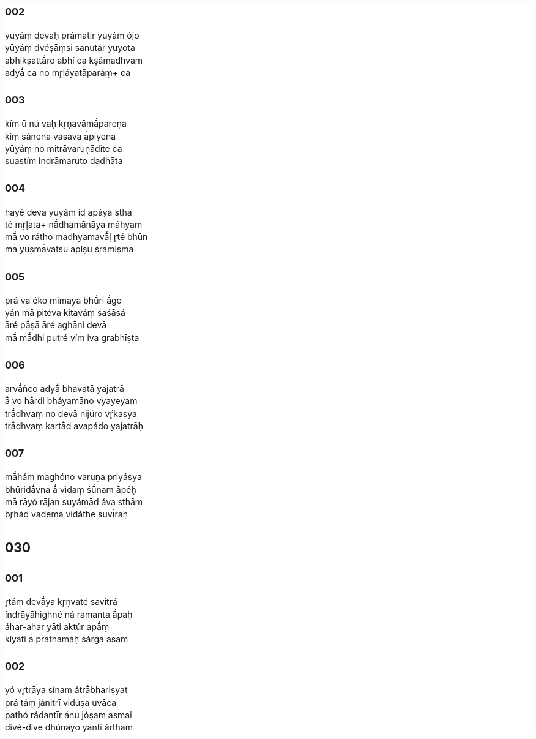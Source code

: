 ### 002
yūyáṃ devāḥ prámatir yūyám ójo  
yūyáṃ dvéṣāṃsi sanutár yuyota  
abhikṣattā́ro abhí ca kṣámadhvam  
adyā́ ca no mr̥̄ḷáyatāparáṃ+ ca  

### 003
kím ū nú vaḥ kr̥ṇavāmā́pareṇa  
kíṃ sánena vasava ā́piyena  
yūyáṃ no mitrāvaruṇādite ca  
suastím indrāmaruto dadhāta  

### 004
hayé devā yūyám íd āpáya stha  
té mr̥̄ḷata+ nā́dhamānāya máhyam  
mā́ vo rátho madhyamavā́ḷ r̥té bhūn  
mā́ yuṣmā́vatsu āpíṣu śramiṣma  

### 005
prá va éko mimaya bhū́ri ā́go  
yán mā pitéva kitaváṃ śaśāsá  
āré pā́ṣā āré aghā́ni devā  
mā́ mā́dhi putré vím iva grabhīṣṭa  

### 006
arvā́ñco adyā́ bhavatā yajatrā  
ā́ vo hā́rdi bháyamāno vyayeyam  
trā́dhvaṃ no devā nijúro vŕ̥kasya  
trā́dhvaṃ kartā́d avapádo yajatrāḥ  

### 007
mā́hám maghóno varuṇa priyásya  
bhūridā́vna ā́ vidaṃ śū́nam āpéḥ  
mā́ rāyó rājan suyámād áva sthām  
br̥hád vadema vidáthe suvī́rāḥ  

## 030
### 001
r̥táṃ devā́ya kr̥ṇvaté savitrá  
índrāyāhighné ná ramanta ā́paḥ  
áhar-ahar yāti aktúr apā́ṃ  
kíyāti ā́ prathamáḥ sárga āsām  

### 002
yó vr̥trā́ya sínam átrā́bhariṣyat  
prá táṃ jánitrī vidúṣa uvāca  
pathó rádantīr ánu jóṣam asmai  
divé-dive dhúnayo yanti ártham  
